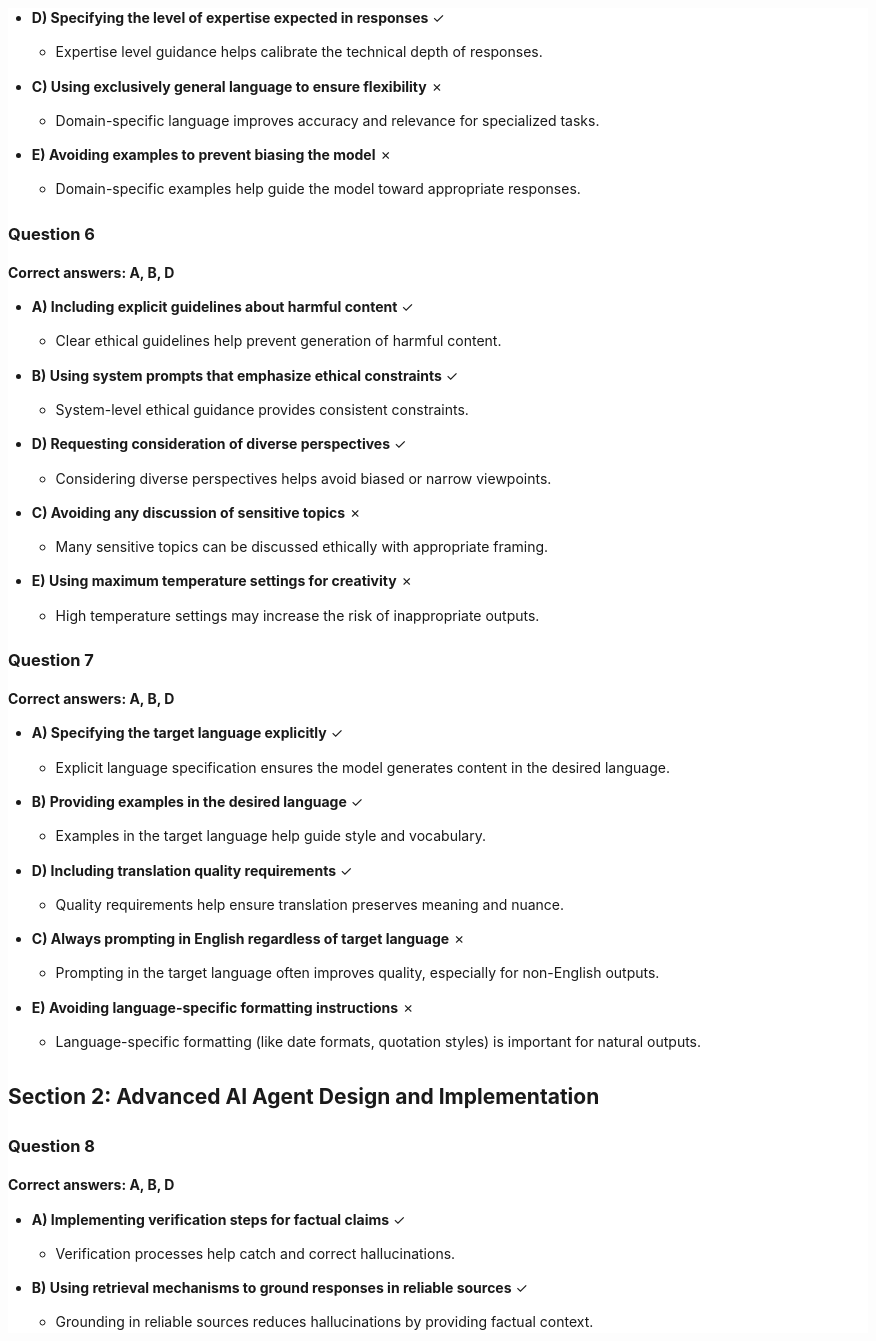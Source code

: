 - **D) Specifying the level of expertise expected in responses** ✓
  - Expertise level guidance helps calibrate the technical depth of responses.

- **C) Using exclusively general language to ensure flexibility** ✗
  - Domain-specific language improves accuracy and relevance for specialized tasks.

- **E) Avoiding examples to prevent biasing the model** ✗
  - Domain-specific examples help guide the model toward appropriate responses.

### Question 6
**Correct answers: A, B, D**

- **A) Including explicit guidelines about harmful content** ✓
  - Clear ethical guidelines help prevent generation of harmful content.

- **B) Using system prompts that emphasize ethical constraints** ✓
  - System-level ethical guidance provides consistent constraints.

- **D) Requesting consideration of diverse perspectives** ✓
  - Considering diverse perspectives helps avoid biased or narrow viewpoints.

- **C) Avoiding any discussion of sensitive topics** ✗
  - Many sensitive topics can be discussed ethically with appropriate framing.

- **E) Using maximum temperature settings for creativity** ✗
  - High temperature settings may increase the risk of inappropriate outputs.

### Question 7
**Correct answers: A, B, D**

- **A) Specifying the target language explicitly** ✓
  - Explicit language specification ensures the model generates content in the desired language.

- **B) Providing examples in the desired language** ✓
  - Examples in the target language help guide style and vocabulary.

- **D) Including translation quality requirements** ✓
  - Quality requirements help ensure translation preserves meaning and nuance.

- **C) Always prompting in English regardless of target language** ✗
  - Prompting in the target language often improves quality, especially for non-English outputs.

- **E) Avoiding language-specific formatting instructions** ✗
  - Language-specific formatting (like date formats, quotation styles) is important for natural outputs.

## Section 2: Advanced AI Agent Design and Implementation

### Question 8
**Correct answers: A, B, D**

- **A) Implementing verification steps for factual claims** ✓
  - Verification processes help catch and correct hallucinations.

- **B) Using retrieval mechanisms to ground responses in reliable sources** ✓
  - Grounding in reliable sources reduces hallucinations by providing factual context.
